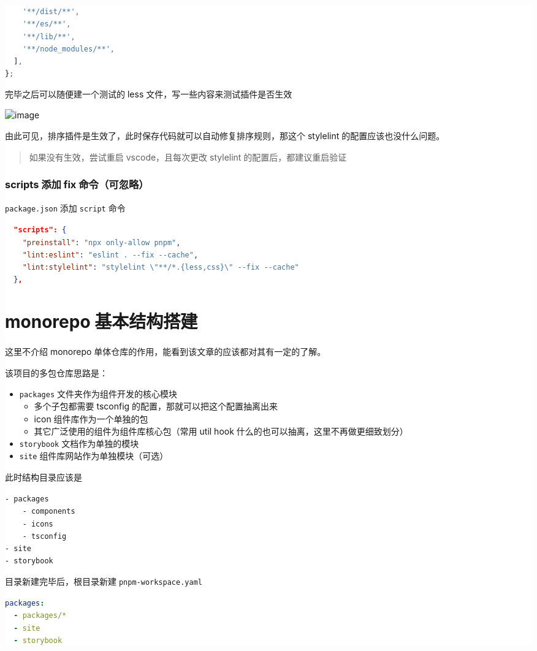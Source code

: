 ```js
    '**/dist/**',
    '**/es/**',
    '**/lib/**',
    '**/node_modules/**',
  ],
};
```

完毕之后可以随便建一个测试的 less 文件，写一些内容来测试插件是否生效

![image](https://static.jsonq.top/2024/11/17/223342059_5b2c5b05-7a0c-4687-9c0d-be0c0e038b7c.png)

由此可见，排序插件是生效了，此时保存代码就可以自动修复排序规则，那这个 stylelint 的配置应该也没什么问题。

> 如果没有生效，尝试重启 vscode，且每次更改 stylelint 的配置后，都建议重启验证

### scripts 添加 fix 命令（可忽略）

`package.json` 添加 `script` 命令

```json
  "scripts": {
    "preinstall": "npx only-allow pnpm",
    "lint:eslint": "eslint . --fix --cache",
    "lint:stylelint": "stylelint \"**/*.{less,css}\" --fix --cache"
  },
```

# monorepo 基本结构搭建

这里不介绍 monorepo 单体仓库的作用，能看到该文章的应该都对其有一定的了解。

该项目的多包仓库思路是：

- `packages` 文件夹作为组件开发的核心模块
  - 多个子包都需要 tsconfig 的配置，那就可以把这个配置抽离出来
  - icon 组件库作为一个单独的包
  - 其它广泛使用的组件为组件库核心包（常用 util hook 什么的也可以抽离，这里不再做更细致划分）
- `storybook` 文档作为单独的模块
- `site` 组件库网站作为单独模块（可选）

此时结构目录应该是

```txt
- packages
    - components
    - icons
    - tsconfig
- site
- storybook
```

目录新建完毕后，根目录新建 `pnpm-workspace.yaml`

```yml
packages:
  - packages/*
  - site
  - storybook
```
